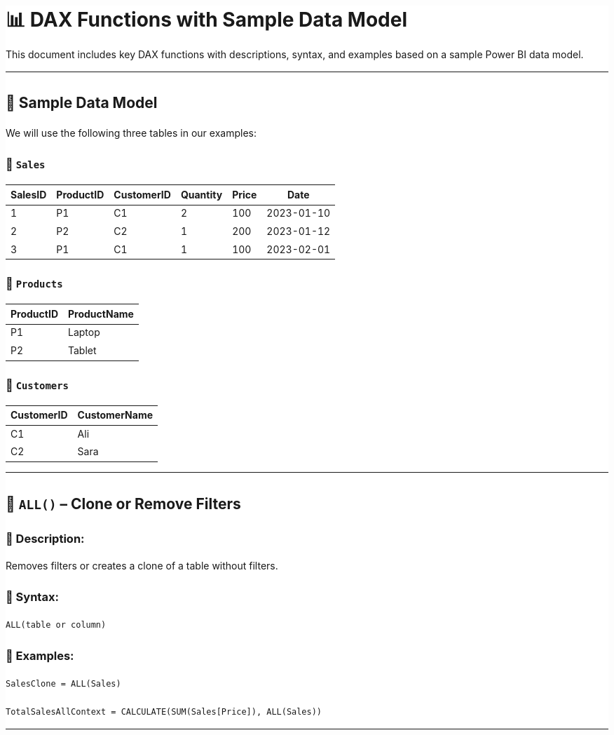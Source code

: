 
# 📊 DAX Functions with Sample Data Model

This document includes key DAX functions with descriptions, syntax, and examples based on a sample Power BI data model.

---

## 🧩 Sample Data Model

We will use the following three tables in our examples:

### 🔹 `Sales`
| SalesID | ProductID | CustomerID | Quantity | Price | Date       |
|---------|-----------|------------|----------|-------|------------|
| 1       | P1        | C1         | 2        | 100   | 2023-01-10 |
| 2       | P2        | C2         | 1        | 200   | 2023-01-12 |
| 3       | P1        | C1         | 1        | 100   | 2023-02-01 |

### 🔹 `Products`
| ProductID | ProductName |
|-----------|-------------|
| P1        | Laptop      |
| P2        | Tablet      |

### 🔹 `Customers`
| CustomerID | CustomerName |
|------------|--------------|
| C1         | Ali          |
| C2         | Sara         |

---

## 🔁 `ALL()` – Clone or Remove Filters

### 📘 Description:
Removes filters or creates a clone of a table without filters.

### 🔧 Syntax:
```dax
ALL(table or column)
```

### 🧪 Examples:
```dax
SalesClone = ALL(Sales)

TotalSalesAllContext = CALCULATE(SUM(Sales[Price]), ALL(Sales))
```

---